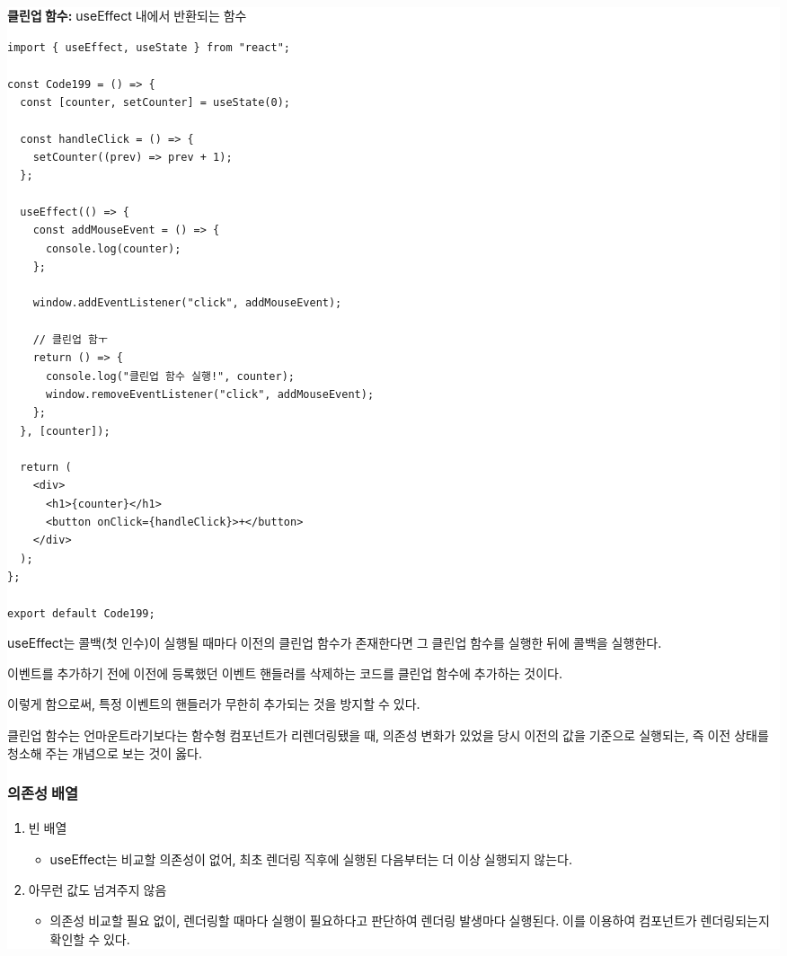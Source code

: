 **클린업 함수:** useEffect 내에서 반환되는 함수

```tsx
import { useEffect, useState } from "react";

const Code199 = () => {
  const [counter, setCounter] = useState(0);

  const handleClick = () => {
    setCounter((prev) => prev + 1);
  };

  useEffect(() => {
    const addMouseEvent = () => {
      console.log(counter);
    };

    window.addEventListener("click", addMouseEvent);

    // 클린업 함ㅜ
    return () => {
      console.log("클린업 함수 실행!", counter);
      window.removeEventListener("click", addMouseEvent);
    };
  }, [counter]);

  return (
    <div>
      <h1>{counter}</h1>
      <button onClick={handleClick}>+</button>
    </div>
  );
};

export default Code199;
```

useEffect는 콜백(첫 인수)이 실행될 때마다 이전의 클린업 함수가 존재한다면 그 클린업 함수를 실행한 뒤에 콜백을 실행한다.

이벤트를 추가하기 전에 이전에 등록했던 이벤트 핸들러를 삭제하는 코드를 클린업 함수에 추가하는 것이다.

이렇게 함으로써, 특정 이벤트의 핸들러가 무한히 추가되는 것을 방지할 수 있다.

클린업 함수는 언마운트라기보다는 함수형 컴포넌트가 리렌더링됐을 때, 의존성 변화가 있었을 당시 이전의 값을 기준으로 실행되는, 즉 이전 상태를 청소해 주는 개념으로 보는 것이 옳다.

### 의존성 배열

1. 빈 배열
   - useEffect는 비교할 의존성이 없어, 최초 렌더링 직후에 실행된 다음부터는 더 이상 실행되지 않는다.
2. 아무런 값도 넘겨주지 않음

   - 의존성 비교할 필요 없이, 렌더링할 때마다 실행이 필요하다고 판단하여 렌더링 발생마다 실행된다.
     이를 이용하여 컴포넌트가 렌더링되는지 확인할 수 있다.
